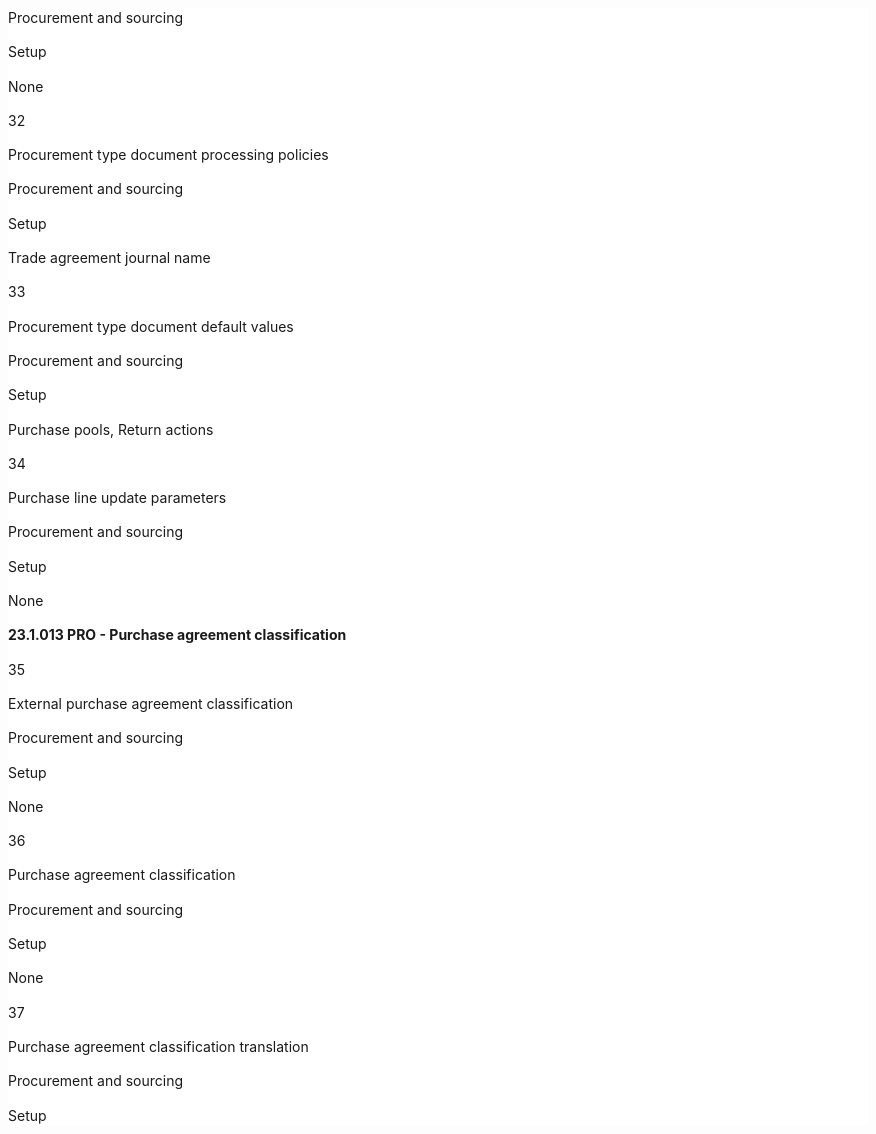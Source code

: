 Procurement and sourcing

Setup

None

32

Procurement type document processing policies

Procurement and sourcing

Setup

Trade agreement journal name

33

Procurement type document default values

Procurement and sourcing

Setup

Purchase pools, Return actions

34

Purchase line update parameters

Procurement and sourcing

Setup

None

**23.1.013 PRO - Purchase agreement classification**

35

External purchase agreement classification

Procurement and sourcing

Setup

None

36

Purchase agreement classification

Procurement and sourcing

Setup

None

37

Purchase agreement classification translation

Procurement and sourcing

Setup

